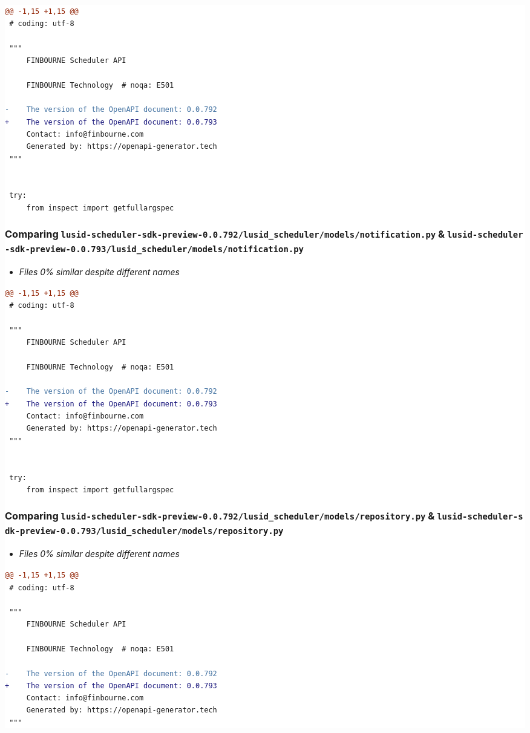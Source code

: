 ```diff
@@ -1,15 +1,15 @@
 # coding: utf-8
 
 """
     FINBOURNE Scheduler API
 
     FINBOURNE Technology  # noqa: E501
 
-    The version of the OpenAPI document: 0.0.792
+    The version of the OpenAPI document: 0.0.793
     Contact: info@finbourne.com
     Generated by: https://openapi-generator.tech
 """
 
 
 try:
     from inspect import getfullargspec
```

### Comparing `lusid-scheduler-sdk-preview-0.0.792/lusid_scheduler/models/notification.py` & `lusid-scheduler-sdk-preview-0.0.793/lusid_scheduler/models/notification.py`

 * *Files 0% similar despite different names*

```diff
@@ -1,15 +1,15 @@
 # coding: utf-8
 
 """
     FINBOURNE Scheduler API
 
     FINBOURNE Technology  # noqa: E501
 
-    The version of the OpenAPI document: 0.0.792
+    The version of the OpenAPI document: 0.0.793
     Contact: info@finbourne.com
     Generated by: https://openapi-generator.tech
 """
 
 
 try:
     from inspect import getfullargspec
```

### Comparing `lusid-scheduler-sdk-preview-0.0.792/lusid_scheduler/models/repository.py` & `lusid-scheduler-sdk-preview-0.0.793/lusid_scheduler/models/repository.py`

 * *Files 0% similar despite different names*

```diff
@@ -1,15 +1,15 @@
 # coding: utf-8
 
 """
     FINBOURNE Scheduler API
 
     FINBOURNE Technology  # noqa: E501
 
-    The version of the OpenAPI document: 0.0.792
+    The version of the OpenAPI document: 0.0.793
     Contact: info@finbourne.com
     Generated by: https://openapi-generator.tech
 """
```